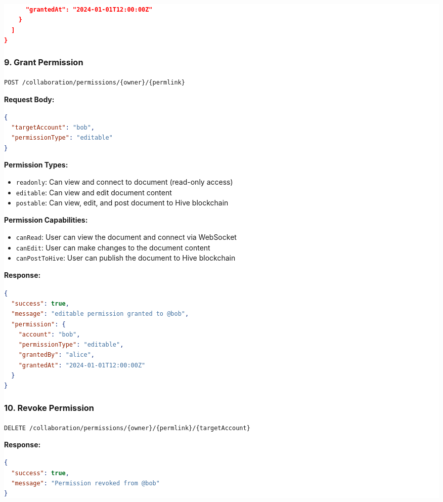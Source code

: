 ```json
      "grantedAt": "2024-01-01T12:00:00Z"
    }
  ]
}
```

### 9. Grant Permission

```http
POST /collaboration/permissions/{owner}/{permlink}
```

**Request Body:**
```json
{
  "targetAccount": "bob",
  "permissionType": "editable"
}
```

**Permission Types:**
- `readonly`: Can view and connect to document (read-only access)
- `editable`: Can view and edit document content 
- `postable`: Can view, edit, and post document to Hive blockchain

**Permission Capabilities:**
- `canRead`: User can view the document and connect via WebSocket
- `canEdit`: User can make changes to the document content
- `canPostToHive`: User can publish the document to Hive blockchain

**Response:**
```json
{
  "success": true,
  "message": "editable permission granted to @bob",
  "permission": {
    "account": "bob",
    "permissionType": "editable",
    "grantedBy": "alice",
    "grantedAt": "2024-01-01T12:00:00Z"
  }
}
```

### 10. Revoke Permission

```http
DELETE /collaboration/permissions/{owner}/{permlink}/{targetAccount}
```

**Response:**
```json
{
  "success": true,
  "message": "Permission revoked from @bob"
}
```
